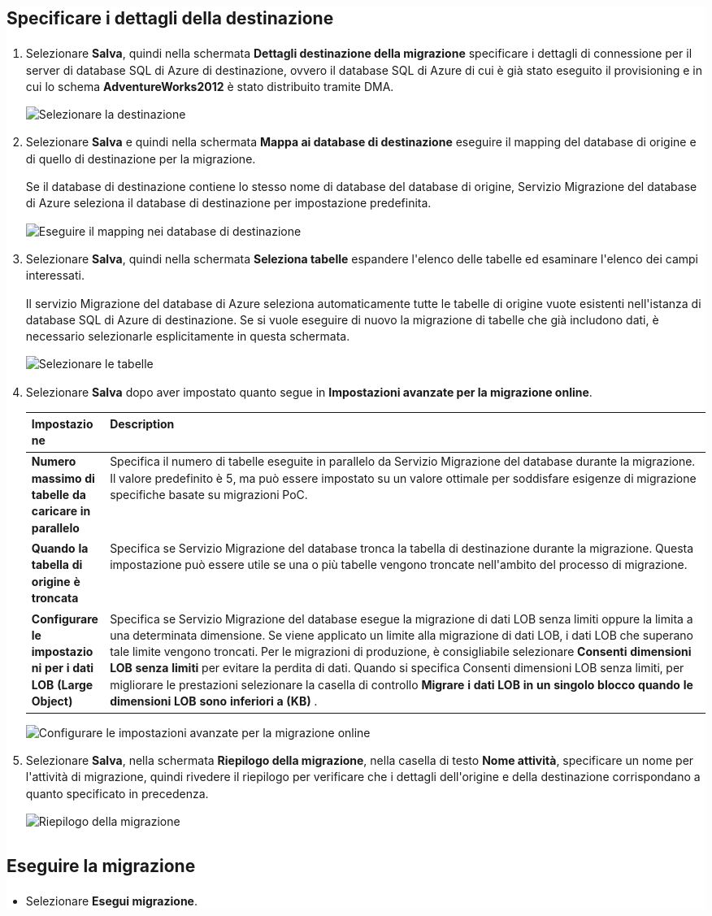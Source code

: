 ## <a name="specify-target-details"></a>Specificare i dettagli della destinazione

1. Selezionare **Salva**, quindi nella schermata **Dettagli destinazione della migrazione** specificare i dettagli di connessione per il server di database SQL di Azure di destinazione, ovvero il database SQL di Azure di cui è già stato eseguito il provisioning e in cui lo schema **AdventureWorks2012** è stato distribuito tramite DMA.

    ![Selezionare la destinazione](media/tutorial-rds-sql-to-azure-sql-and-managed-instance/dms-select-target3.png)

2. Selezionare **Salva** e quindi nella schermata **Mappa ai database di destinazione** eseguire il mapping del database di origine e di quello di destinazione per la migrazione.

    Se il database di destinazione contiene lo stesso nome di database del database di origine, Servizio Migrazione del database di Azure seleziona il database di destinazione per impostazione predefinita.

    ![Eseguire il mapping nei database di destinazione](media/tutorial-rds-sql-to-azure-sql-and-managed-instance/dms-map-targets-activity4.png)

3. Selezionare **Salva**, quindi nella schermata **Seleziona tabelle** espandere l'elenco delle tabelle ed esaminare l'elenco dei campi interessati.

    Il servizio Migrazione del database di Azure seleziona automaticamente tutte le tabelle di origine vuote esistenti nell'istanza di database SQL di Azure di destinazione. Se si vuole eseguire di nuovo la migrazione di tabelle che già includono dati, è necessario selezionarle esplicitamente in questa schermata.

    ![Selezionare le tabelle](media/tutorial-rds-sql-to-azure-sql-and-managed-instance/dms-configure-setting-activity4.png)

4. Selezionare **Salva** dopo aver impostato quanto segue in **Impostazioni avanzate per la migrazione online**.

    | Impostazione | Description |
    | ------------- | ------------- |
    | **Numero massimo di tabelle da caricare in parallelo** | Specifica il numero di tabelle eseguite in parallelo da Servizio Migrazione del database durante la migrazione. Il valore predefinito è 5, ma può essere impostato su un valore ottimale per soddisfare esigenze di migrazione specifiche basate su migrazioni PoC. |
    | **Quando la tabella di origine è troncata** | Specifica se Servizio Migrazione del database tronca la tabella di destinazione durante la migrazione. Questa impostazione può essere utile se una o più tabelle vengono troncate nell'ambito del processo di migrazione. |
    | **Configurare le impostazioni per i dati LOB (Large Object)** | Specifica se Servizio Migrazione del database esegue la migrazione di dati LOB senza limiti oppure la limita a una determinata dimensione.  Se viene applicato un limite alla migrazione di dati LOB, i dati LOB che superano tale limite vengono troncati. Per le migrazioni di produzione, è consigliabile selezionare **Consenti dimensioni LOB senza limiti** per evitare la perdita di dati. Quando si specifica Consenti dimensioni LOB senza limiti, per migliorare le prestazioni selezionare la casella di controllo **Migrare i dati LOB in un singolo blocco quando le dimensioni LOB sono inferiori a (KB)** . |

    ![Configurare le impostazioni avanzate per la migrazione online](media/tutorial-rds-sql-to-azure-sql-and-managed-instance/dms-advanced-online-migration-settings.png)

5. Selezionare **Salva**, nella schermata **Riepilogo della migrazione**, nella casella di testo **Nome attività**, specificare un nome per l'attività di migrazione, quindi rivedere il riepilogo per verificare che i dettagli dell'origine e della destinazione corrispondano a quanto specificato in precedenza.

    ![Riepilogo della migrazione](media/tutorial-rds-sql-to-azure-sql-and-managed-instance/dms-migration-summary.png)

## <a name="run-the-migration"></a>Eseguire la migrazione

* Selezionare **Esegui migrazione**.
